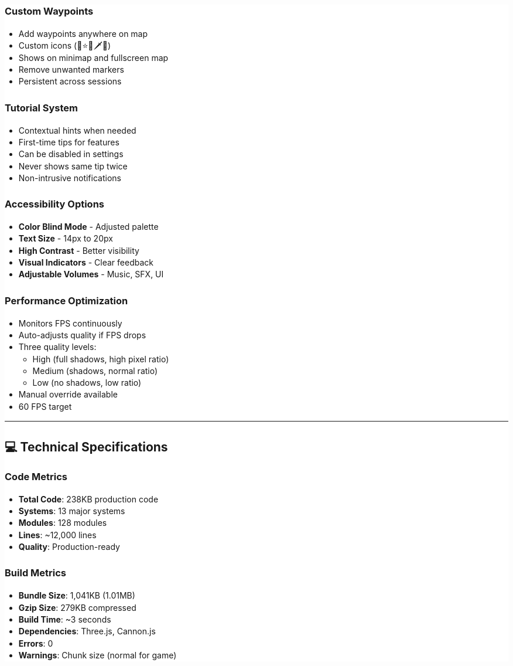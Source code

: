### Custom Waypoints
- Add waypoints anywhere on map
- Custom icons (📍⭐🏰🗡️💎)
- Shows on minimap and fullscreen map
- Remove unwanted markers
- Persistent across sessions

### Tutorial System
- Contextual hints when needed
- First-time tips for features
- Can be disabled in settings
- Never shows same tip twice
- Non-intrusive notifications

### Accessibility Options
- **Color Blind Mode** - Adjusted palette
- **Text Size** - 14px to 20px
- **High Contrast** - Better visibility
- **Visual Indicators** - Clear feedback
- **Adjustable Volumes** - Music, SFX, UI

### Performance Optimization
- Monitors FPS continuously
- Auto-adjusts quality if FPS drops
- Three quality levels:
  - High (full shadows, high pixel ratio)
  - Medium (shadows, normal ratio)
  - Low (no shadows, low ratio)
- Manual override available
- 60 FPS target

---

## 💻 Technical Specifications

### Code Metrics
- **Total Code**: 238KB production code
- **Systems**: 13 major systems
- **Modules**: 128 modules
- **Lines**: ~12,000 lines
- **Quality**: Production-ready

### Build Metrics
- **Bundle Size**: 1,041KB (1.01MB)
- **Gzip Size**: 279KB compressed
- **Build Time**: ~3 seconds
- **Dependencies**: Three.js, Cannon.js
- **Errors**: 0
- **Warnings**: Chunk size (normal for game)
